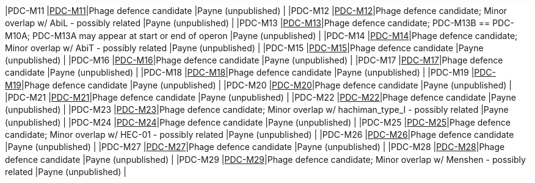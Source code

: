 |PDC-M11                          |[PDC-M11](https://github.com/padlocbio/padloc-db/blob/master/sys/PDC-M11.yaml)|Phage defence candidate                                                                                |Payne (unpublished)                                                              |
|PDC-M12                          |[PDC-M12](https://github.com/padlocbio/padloc-db/blob/master/sys/PDC-M12.yaml)|Phage defence candidate; Minor overlap w/ AbiL - possibly related                                      |Payne (unpublished)                                                              |
|PDC-M13                          |[PDC-M13](https://github.com/padlocbio/padloc-db/blob/master/sys/PDC-M13.yaml)|Phage defence candidate; PDC-M13B == PDC-M10A; PDC-M13A may appear at start or end of operon           |Payne (unpublished)                                                              |
|PDC-M14                          |[PDC-M14](https://github.com/padlocbio/padloc-db/blob/master/sys/PDC-M14.yaml)|Phage defence candidate; Minor overlap w/ AbiT - possibly related                                      |Payne (unpublished)                                                              |
|PDC-M15                          |[PDC-M15](https://github.com/padlocbio/padloc-db/blob/master/sys/PDC-M15.yaml)|Phage defence candidate                                                                                |Payne (unpublished)                                                              |
|PDC-M16                          |[PDC-M16](https://github.com/padlocbio/padloc-db/blob/master/sys/PDC-M16.yaml)|Phage defence candidate                                                                                |Payne (unpublished)                                                              |
|PDC-M17                          |[PDC-M17](https://github.com/padlocbio/padloc-db/blob/master/sys/PDC-M17.yaml)|Phage defence candidate                                                                                |Payne (unpublished)                                                              |
|PDC-M18                          |[PDC-M18](https://github.com/padlocbio/padloc-db/blob/master/sys/PDC-M18.yaml)|Phage defence candidate                                                                                |Payne (unpublished)                                                              |
|PDC-M19                          |[PDC-M19](https://github.com/padlocbio/padloc-db/blob/master/sys/PDC-M19.yaml)|Phage defence candidate                                                                                |Payne (unpublished)                                                              |
|PDC-M20                          |[PDC-M20](https://github.com/padlocbio/padloc-db/blob/master/sys/PDC-M20.yaml)|Phage defence candidate                                                                                |Payne (unpublished)                                                              |
|PDC-M21                          |[PDC-M21](https://github.com/padlocbio/padloc-db/blob/master/sys/PDC-M21.yaml)|Phage defence candidate                                                                                |Payne (unpublished)                                                              |
|PDC-M22                          |[PDC-M22](https://github.com/padlocbio/padloc-db/blob/master/sys/PDC-M22.yaml)|Phage defence candidate                                                                                |Payne (unpublished)                                                              |
|PDC-M23                          |[PDC-M23](https://github.com/padlocbio/padloc-db/blob/master/sys/PDC-M23.yaml)|Phage defence candidate; Minor overlap w/ hachiman_type_I - possibly related                           |Payne (unpublished)                                                              |
|PDC-M24                          |[PDC-M24](https://github.com/padlocbio/padloc-db/blob/master/sys/PDC-M24.yaml)|Phage defence candidate                                                                                |Payne (unpublished)                                                              |
|PDC-M25                          |[PDC-M25](https://github.com/padlocbio/padloc-db/blob/master/sys/PDC-M25.yaml)|Phage defence candidate; Minor overlap w/ HEC-01 - possibly related                                    |Payne (unpublished)                                                              |
|PDC-M26                          |[PDC-M26](https://github.com/padlocbio/padloc-db/blob/master/sys/PDC-M26.yaml)|Phage defence candidate                                                                                |Payne (unpublished)                                                              |
|PDC-M27                          |[PDC-M27](https://github.com/padlocbio/padloc-db/blob/master/sys/PDC-M27.yaml)|Phage defence candidate                                                                                |Payne (unpublished)                                                              |
|PDC-M28                          |[PDC-M28](https://github.com/padlocbio/padloc-db/blob/master/sys/PDC-M28.yaml)|Phage defence candidate                                                                                |Payne (unpublished)                                                              |
|PDC-M29                          |[PDC-M29](https://github.com/padlocbio/padloc-db/blob/master/sys/PDC-M29.yaml)|Phage defence candidate; Minor overlap w/ Menshen - possibly related                                   |Payne (unpublished)                                                              |